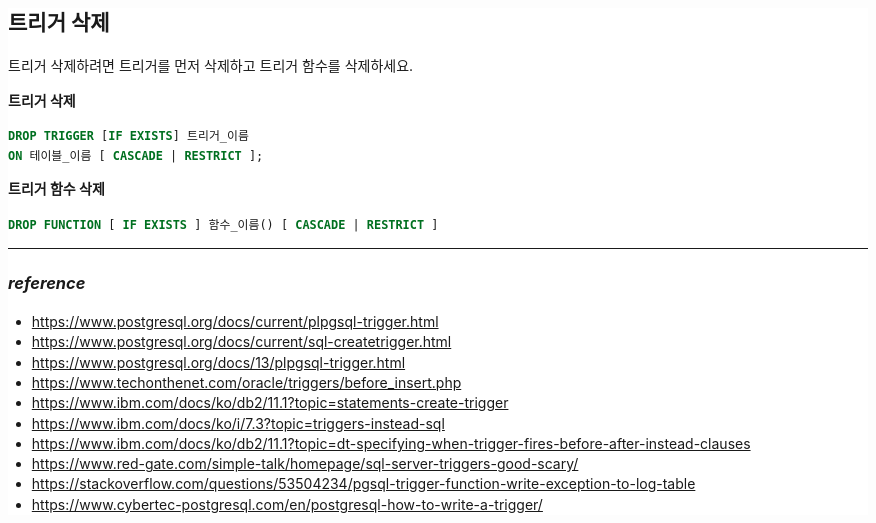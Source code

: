 ## 트리거 삭제
트리거 삭제하려면 트리거를 먼저 삭제하고 트리거 함수를 삭제하세요.

**트리거 삭제**
```sql
DROP TRIGGER [IF EXISTS] 트리거_이름
ON 테이블_이름 [ CASCADE | RESTRICT ];
```
**트리거 함수 삭제**
```sql
DROP FUNCTION [ IF EXISTS ] 함수_이름() [ CASCADE | RESTRICT ]
 ```

---
### *reference*
- https://www.postgresql.org/docs/current/plpgsql-trigger.html
- https://www.postgresql.org/docs/current/sql-createtrigger.html
- https://www.postgresql.org/docs/13/plpgsql-trigger.html
- https://www.techonthenet.com/oracle/triggers/before_insert.php
- https://www.ibm.com/docs/ko/db2/11.1?topic=statements-create-trigger
- https://www.ibm.com/docs/ko/i/7.3?topic=triggers-instead-sql
- https://www.ibm.com/docs/ko/db2/11.1?topic=dt-specifying-when-trigger-fires-before-after-instead-clauses
- https://www.red-gate.com/simple-talk/homepage/sql-server-triggers-good-scary/
- https://stackoverflow.com/questions/53504234/pgsql-trigger-function-write-exception-to-log-table
- https://www.cybertec-postgresql.com/en/postgresql-how-to-write-a-trigger/

